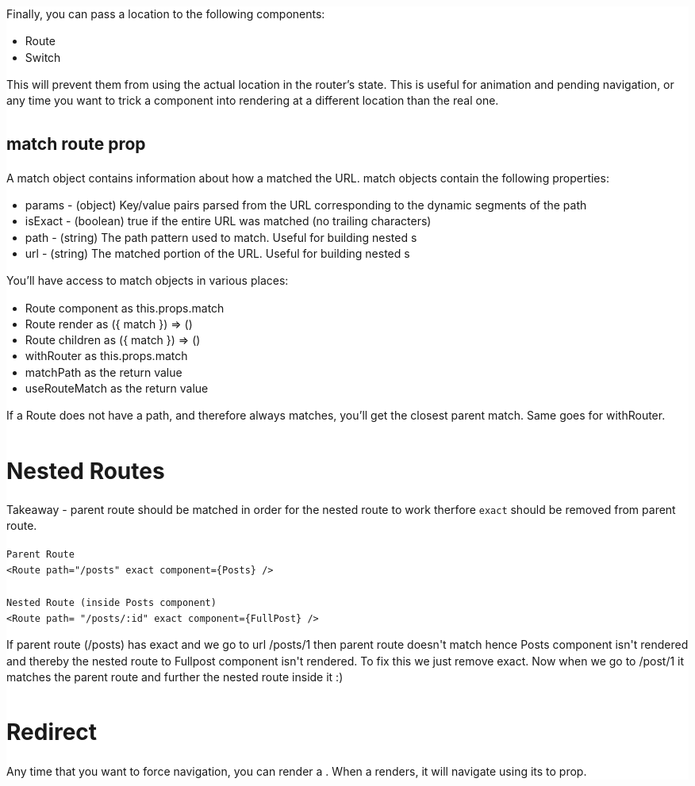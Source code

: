 Finally, you can pass a location to the following components:

- Route
- Switch

This will prevent them from using the actual location in the router’s state. This is useful for animation and pending navigation, or any time you want to trick a component into rendering at a different location than the real one.

## match route prop

A match object contains information about how a <Route path> matched the URL. match objects contain the following properties:

- params - (object) Key/value pairs parsed from the URL corresponding to the dynamic segments of the path
- isExact - (boolean) true if the entire URL was matched (no trailing characters)
- path - (string) The path pattern used to match. Useful for building nested <Route>s
- url - (string) The matched portion of the URL. Useful for building nested <Link>s

You’ll have access to match objects in various places:

- Route component as this.props.match
- Route render as ({ match }) => ()
- Route children as ({ match }) => ()
- withRouter as this.props.match
- matchPath as the return value
- useRouteMatch as the return value

If a Route does not have a path, and therefore always matches, you’ll get the closest parent match. Same goes for withRouter.

# Nested Routes

Takeaway - parent route should be matched in order for the nested route to work therfore `exact` should be removed from parent route.

```
Parent Route
<Route path="/posts" exact component={Posts} />

Nested Route (inside Posts component)
<Route path= "/posts/:id" exact component={FullPost} />
```

If parent route (/posts) has exact and we go to url /posts/1 then parent route doesn't match hence Posts component isn't rendered and thereby the nested route to Fullpost component isn't rendered.
To fix this we just remove exact. Now when we go to /post/1 it matches the parent route and further the nested route inside it :)

# Redirect

Any time that you want to force navigation, you can render a <Redirect>. When a <Redirect> renders, it will navigate using its to prop.
